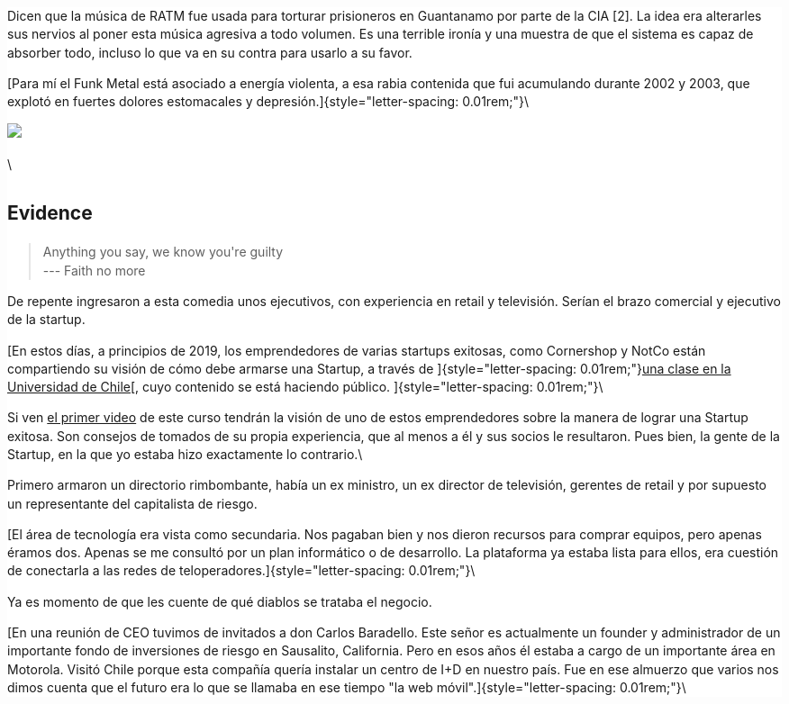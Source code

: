 Dicen que la música de RATM fue usada para torturar prisioneros en
Guantanamo por parte de la CIA \[2\]. La idea era alterarles sus nervios
al poner esta música agresiva a todo volumen. Es una terrible ironía y
una muestra de que el sistema es capaz de absorber todo, incluso lo que
va en su contra para usarlo a su favor.

[Para mí el Funk Metal está asociado a energía violenta, a esa rabia
contenida que fui acumulando durante 2002 y 2003, que explotó en fuertes
dolores estomacales y depresión.]{style="letter-spacing: 0.01rem;"}\

![](https://d2dspjyoh5c79p.cloudfront.net/2a5ddabc-5881-11e9-8e69-21c4c306beae-aa9f18b7)

\

Evidence
--------

> Anything you say, we know you're guilty\
> --- Faith no more

De repente ingresaron a esta comedia unos ejecutivos, con experiencia en
retail y televisión. Serían el brazo comercial y ejecutivo de la
startup.

[En estos días, a principios de 2019, los emprendedores de varias
startups exitosas, como Cornershop y NotCo están compartiendo su visión
de cómo debe armarse una Startup, a través de
]{style="letter-spacing: 0.01rem;"}[una clase en la Universidad de
Chile](http://www.laclase.cl/)[, cuyo contenido se está haciendo
público. ]{style="letter-spacing: 0.01rem;"}\

Si ven [el primer video](https://youtu.be/vUePmkQYIDQ) de este curso
tendrán la visión de uno de estos emprendedores sobre la manera de
lograr una Startup exitosa. Son consejos de tomados de su propia
experiencia, que al menos a él y sus socios le resultaron. Pues bien, la
gente de la Startup, en la que yo estaba hizo exactamente lo contrario.\

Primero armaron un directorio rimbombante, había un ex ministro, un ex
director de televisión, gerentes de retail y por supuesto un
representante del capitalista de riesgo.

[El área de tecnología era vista como secundaria. Nos pagaban bien y nos
dieron recursos para comprar equipos, pero apenas éramos dos. Apenas se
me consultó por un plan informático o de desarrollo. La plataforma ya
estaba lista para ellos, era cuestión de conectarla a las redes de
teloperadores.]{style="letter-spacing: 0.01rem;"}\

Ya es momento de que les cuente de qué diablos se trataba el negocio.

[En una reunión de CEO tuvimos de invitados a don Carlos Baradello. Este
señor es actualmente un founder y administrador de un importante fondo
de inversiones de riesgo en Sausalito, California. Pero en esos años él
estaba a cargo de un importante área en Motorola. Visitó Chile porque
esta compañía quería instalar un centro de I+D en nuestro país. Fue en
ese almuerzo que varios nos dimos cuenta que el futuro era lo que se
llamaba en ese tiempo \"la web
móvil\".]{style="letter-spacing: 0.01rem;"}\
